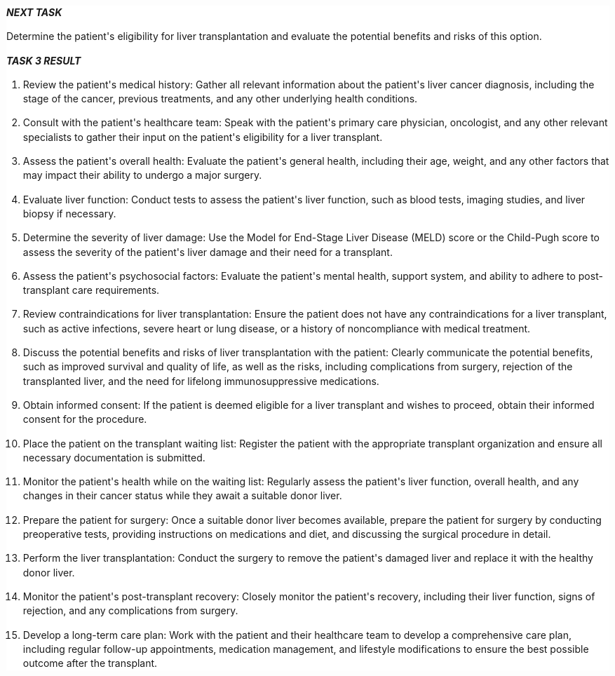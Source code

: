 *****NEXT TASK*****

Determine the patient's eligibility for liver transplantation and evaluate the potential benefits and risks of this option.

*****TASK 3 RESULT*****

1. Review the patient's medical history: Gather all relevant information about the patient's liver cancer diagnosis, including the stage of the cancer, previous treatments, and any other underlying health conditions.

2. Consult with the patient's healthcare team: Speak with the patient's primary care physician, oncologist, and any other relevant specialists to gather their input on the patient's eligibility for a liver transplant.

3. Assess the patient's overall health: Evaluate the patient's general health, including their age, weight, and any other factors that may impact their ability to undergo a major surgery.

4. Evaluate liver function: Conduct tests to assess the patient's liver function, such as blood tests, imaging studies, and liver biopsy if necessary.

5. Determine the severity of liver damage: Use the Model for End-Stage Liver Disease (MELD) score or the Child-Pugh score to assess the severity of the patient's liver damage and their need for a transplant.

6. Assess the patient's psychosocial factors: Evaluate the patient's mental health, support system, and ability to adhere to post-transplant care requirements.

7. Review contraindications for liver transplantation: Ensure the patient does not have any contraindications for a liver transplant, such as active infections, severe heart or lung disease, or a history of noncompliance with medical treatment.

8. Discuss the potential benefits and risks of liver transplantation with the patient: Clearly communicate the potential benefits, such as improved survival and quality of life, as well as the risks, including complications from surgery, rejection of the transplanted liver, and the need for lifelong immunosuppressive medications.

9. Obtain informed consent: If the patient is deemed eligible for a liver transplant and wishes to proceed, obtain their informed consent for the procedure.

10. Place the patient on the transplant waiting list: Register the patient with the appropriate transplant organization and ensure all necessary documentation is submitted.

11. Monitor the patient's health while on the waiting list: Regularly assess the patient's liver function, overall health, and any changes in their cancer status while they await a suitable donor liver.

12. Prepare the patient for surgery: Once a suitable donor liver becomes available, prepare the patient for surgery by conducting preoperative tests, providing instructions on medications and diet, and discussing the surgical procedure in detail.

13. Perform the liver transplantation: Conduct the surgery to remove the patient's damaged liver and replace it with the healthy donor liver.

14. Monitor the patient's post-transplant recovery: Closely monitor the patient's recovery, including their liver function, signs of rejection, and any complications from surgery.

15. Develop a long-term care plan: Work with the patient and their healthcare team to develop a comprehensive care plan, including regular follow-up appointments, medication management, and lifestyle modifications to ensure the best possible outcome after the transplant.
